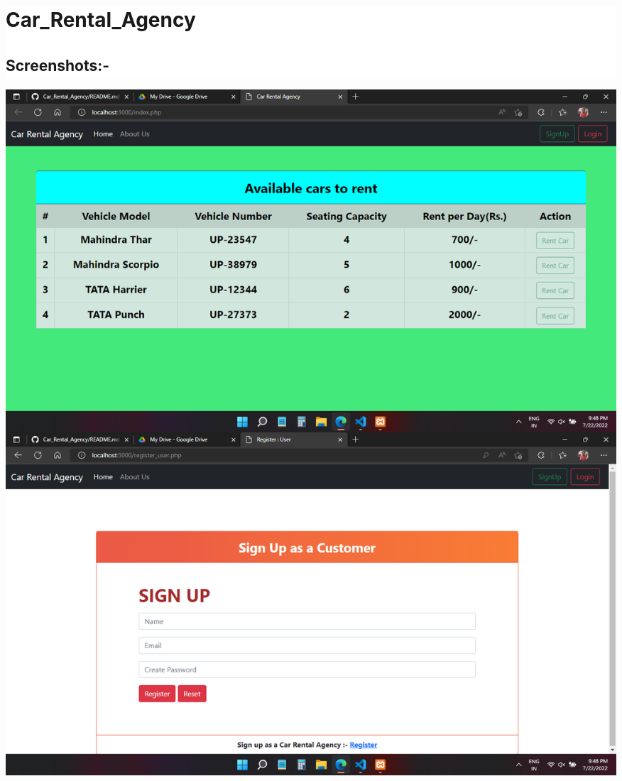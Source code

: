 # Car_Rental_Agency
<h2>Screenshots:-</h2>
<img align="right" src="Screenshot (1).png" width="100%" height="100%">
<img align="right" src="Screenshot (2).png" width="100%" height="100%">